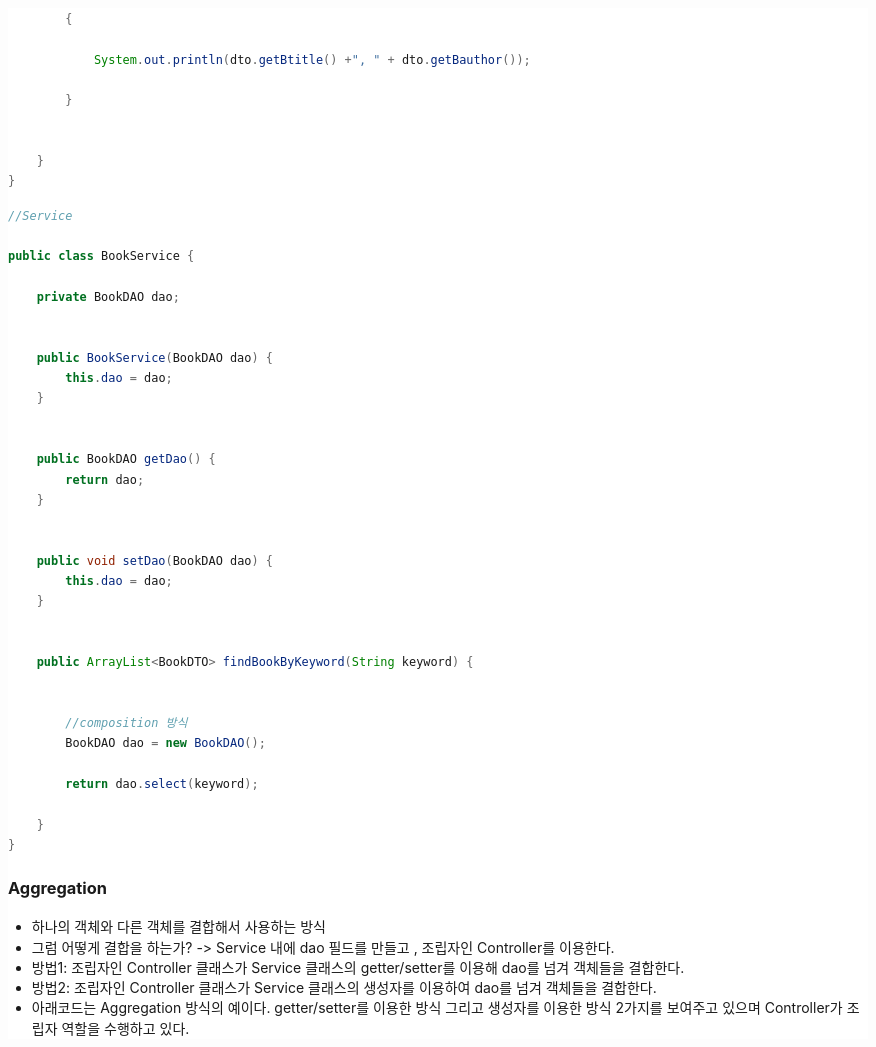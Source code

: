 ```java
		{
		
			System.out.println(dto.getBtitle() +", " + dto.getBauthor());
			
		}
		
		
	}
}

```

```java
//Service 

public class BookService {

	private BookDAO dao;
	
	
	public BookService(BookDAO dao) {
		this.dao = dao;
	}


	public BookDAO getDao() {
		return dao;
	}


	public void setDao(BookDAO dao) {
		this.dao = dao;
	}


	public ArrayList<BookDTO> findBookByKeyword(String keyword) {
		
		
		//composition 방식
		BookDAO dao = new BookDAO();

		return dao.select(keyword);
		
	}
}
```

### Aggregation

- 하나의 객체와 다른 객체를 결합해서 사용하는 방식
- 그럼 어떻게 결합을 하는가? -> Service 내에 dao 필드를 만들고 , 조립자인 Controller를 이용한다.
- 방법1: 조립자인 Controller 클래스가 Service 클래스의 getter/setter를 이용해 dao를 넘겨 객체들을 결합한다.
- 방법2: 조립자인 Controller 클래스가 Service 클래스의 생성자를 이용하여 dao를 넘겨 객체들을 결합한다.
- 아래코드는 Aggregation 방식의 예이다. getter/setter를 이용한 방식 그리고 생성자를 이용한 방식 2가지를 보여주고 있으며 Controller가 조립자 역할을 수행하고 있다.
